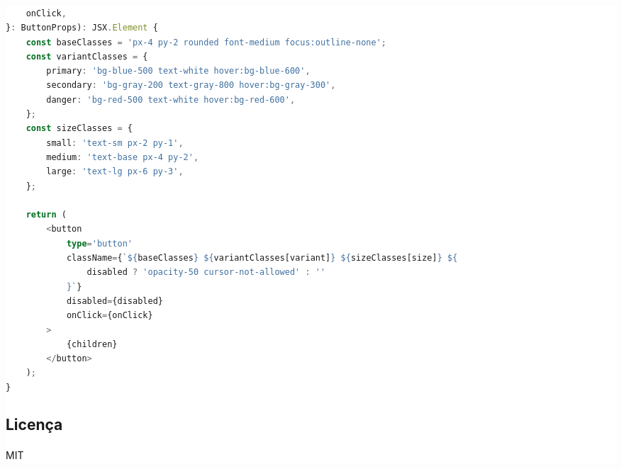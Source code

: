 ```typescript
    onClick,
}: ButtonProps): JSX.Element {
    const baseClasses = 'px-4 py-2 rounded font-medium focus:outline-none';
    const variantClasses = {
        primary: 'bg-blue-500 text-white hover:bg-blue-600',
        secondary: 'bg-gray-200 text-gray-800 hover:bg-gray-300',
        danger: 'bg-red-500 text-white hover:bg-red-600',
    };
    const sizeClasses = {
        small: 'text-sm px-2 py-1',
        medium: 'text-base px-4 py-2',
        large: 'text-lg px-6 py-3',
    };

    return (
        <button
            type='button'
            className={`${baseClasses} ${variantClasses[variant]} ${sizeClasses[size]} ${
                disabled ? 'opacity-50 cursor-not-allowed' : ''
            }`}
            disabled={disabled}
            onClick={onClick}
        >
            {children}
        </button>
    );
}
```

## Licença

MIT
